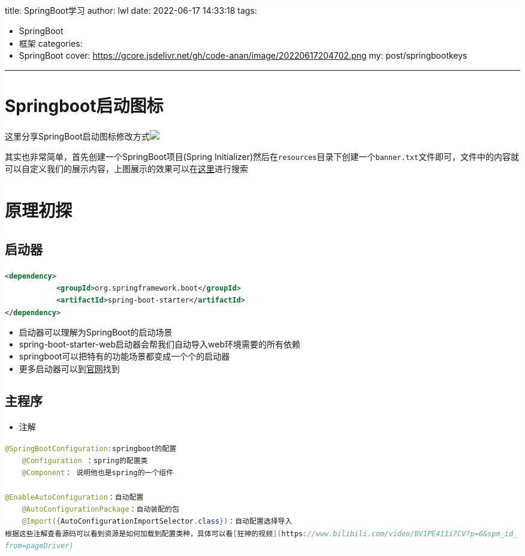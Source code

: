 title: SpringBoot学习
author: lwl
date: 2022-06-17 14:33:18
tags:
  - SpringBoot
  - 框架
categories:
  - SpringBoot
cover: https://gcore.jsdelivr.net/gh/code-anan/image/20220617204702.png
my: post/springbootkeys
---
# Springboot启动图标

这里分享SpringBoot启动图标修改方式![](https://gcore.jsdelivr.net/gh/code-anan/image/20220123180255.png)

其实也非常简单，首先创建一个SpringBoot项目(Spring Initializer)然后在`resources`目录下创建一个`banner.txt`文件即可，文件中的内容就可以自定义我们的展示内容，上图展示的效果可以在[这里](https://www.bootschool.net/ascii-art)进行搜索

# 原理初探

## 启动器

```xml
<dependency>
            <groupId>org.springframework.boot</groupId>
            <artifactId>spring-boot-starter</artifactId>
</dependency>
```

* 启动器可以理解为SpringBoot的启动场景
* spring-boot-starter-web启动器会帮我们自动导入web环境需要的所有依赖
* springboot可以把特有的功能场景都变成一个个的启动器
* 更多启动器可以到[官网](https://docs.spring.io/spring-boot/docs/current/reference/html/using.html#using.build-systems.starters)找到

## 主程序

* 注解 

```java
@SpringBootConfiguration:springboot的配置
    @Configuration ：spring的配置类
    @Component： 说明他也是spring的一个组件

@EnableAutoConfiguration：自动配置
    @AutoConfigurationPackage：自动装配的包
    @Import({AutoConfigurationImportSelector.class})：自动配置选择导入
根据这些注解查看源码可以看到资源是如何加载到配置类种，具体可以看[狂神的视频](https://www.bilibili.com/video/BV1PE411i7CV?p=6&spm_id_from=pageDriver)
```
